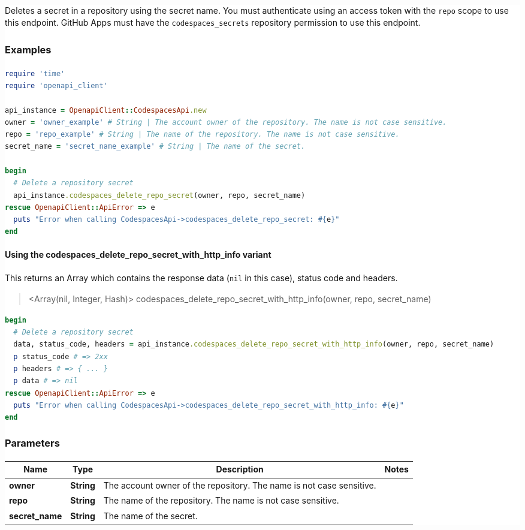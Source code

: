 Deletes a secret in a repository using the secret name. You must authenticate using an access token with the `repo` scope to use this endpoint. GitHub Apps must have the `codespaces_secrets` repository permission to use this endpoint.

### Examples

```ruby
require 'time'
require 'openapi_client'

api_instance = OpenapiClient::CodespacesApi.new
owner = 'owner_example' # String | The account owner of the repository. The name is not case sensitive.
repo = 'repo_example' # String | The name of the repository. The name is not case sensitive.
secret_name = 'secret_name_example' # String | The name of the secret.

begin
  # Delete a repository secret
  api_instance.codespaces_delete_repo_secret(owner, repo, secret_name)
rescue OpenapiClient::ApiError => e
  puts "Error when calling CodespacesApi->codespaces_delete_repo_secret: #{e}"
end
```

#### Using the codespaces_delete_repo_secret_with_http_info variant

This returns an Array which contains the response data (`nil` in this case), status code and headers.

> <Array(nil, Integer, Hash)> codespaces_delete_repo_secret_with_http_info(owner, repo, secret_name)

```ruby
begin
  # Delete a repository secret
  data, status_code, headers = api_instance.codespaces_delete_repo_secret_with_http_info(owner, repo, secret_name)
  p status_code # => 2xx
  p headers # => { ... }
  p data # => nil
rescue OpenapiClient::ApiError => e
  puts "Error when calling CodespacesApi->codespaces_delete_repo_secret_with_http_info: #{e}"
end
```

### Parameters

| Name | Type | Description | Notes |
| ---- | ---- | ----------- | ----- |
| **owner** | **String** | The account owner of the repository. The name is not case sensitive. |  |
| **repo** | **String** | The name of the repository. The name is not case sensitive. |  |
| **secret_name** | **String** | The name of the secret. |  |
